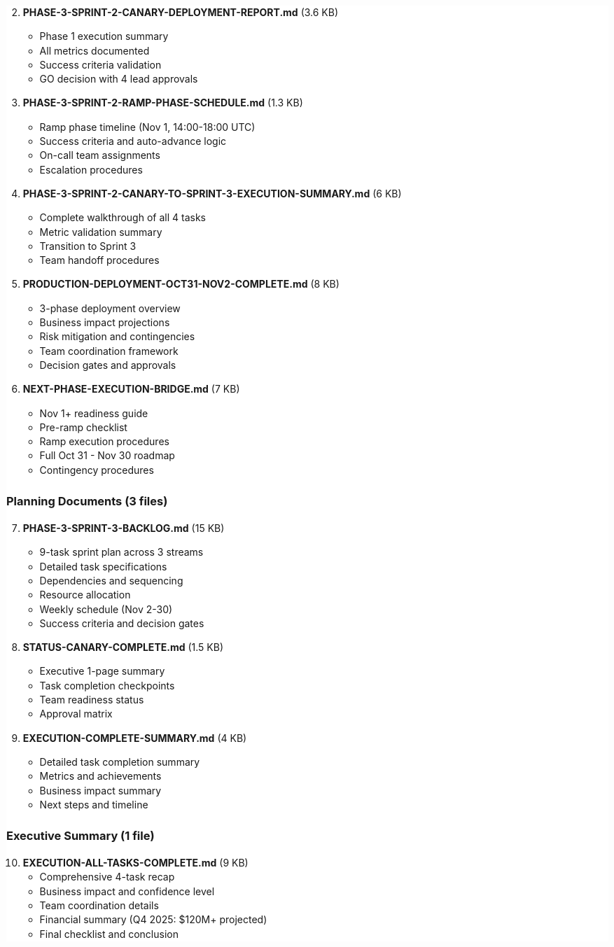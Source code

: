 2. **PHASE-3-SPRINT-2-CANARY-DEPLOYMENT-REPORT.md** (3.6 KB)
   - Phase 1 execution summary
   - All metrics documented
   - Success criteria validation
   - GO decision with 4 lead approvals

3. **PHASE-3-SPRINT-2-RAMP-PHASE-SCHEDULE.md** (1.3 KB)
   - Ramp phase timeline (Nov 1, 14:00-18:00 UTC)
   - Success criteria and auto-advance logic
   - On-call team assignments
   - Escalation procedures

4. **PHASE-3-SPRINT-2-CANARY-TO-SPRINT-3-EXECUTION-SUMMARY.md** (6 KB)
   - Complete walkthrough of all 4 tasks
   - Metric validation summary
   - Transition to Sprint 3
   - Team handoff procedures

5. **PRODUCTION-DEPLOYMENT-OCT31-NOV2-COMPLETE.md** (8 KB)
   - 3-phase deployment overview
   - Business impact projections
   - Risk mitigation and contingencies
   - Team coordination framework
   - Decision gates and approvals

6. **NEXT-PHASE-EXECUTION-BRIDGE.md** (7 KB)
   - Nov 1+ readiness guide
   - Pre-ramp checklist
   - Ramp execution procedures
   - Full Oct 31 - Nov 30 roadmap
   - Contingency procedures

### Planning Documents (3 files)
7. **PHASE-3-SPRINT-3-BACKLOG.md** (15 KB)
   - 9-task sprint plan across 3 streams
   - Detailed task specifications
   - Dependencies and sequencing
   - Resource allocation
   - Weekly schedule (Nov 2-30)
   - Success criteria and decision gates

8. **STATUS-CANARY-COMPLETE.md** (1.5 KB)
   - Executive 1-page summary
   - Task completion checkpoints
   - Team readiness status
   - Approval matrix

9. **EXECUTION-COMPLETE-SUMMARY.md** (4 KB)
   - Detailed task completion summary
   - Metrics and achievements
   - Business impact summary
   - Next steps and timeline

### Executive Summary (1 file)
10. **EXECUTION-ALL-TASKS-COMPLETE.md** (9 KB)
    - Comprehensive 4-task recap
    - Business impact and confidence level
    - Team coordination details
    - Financial summary (Q4 2025: $120M+ projected)
    - Final checklist and conclusion
